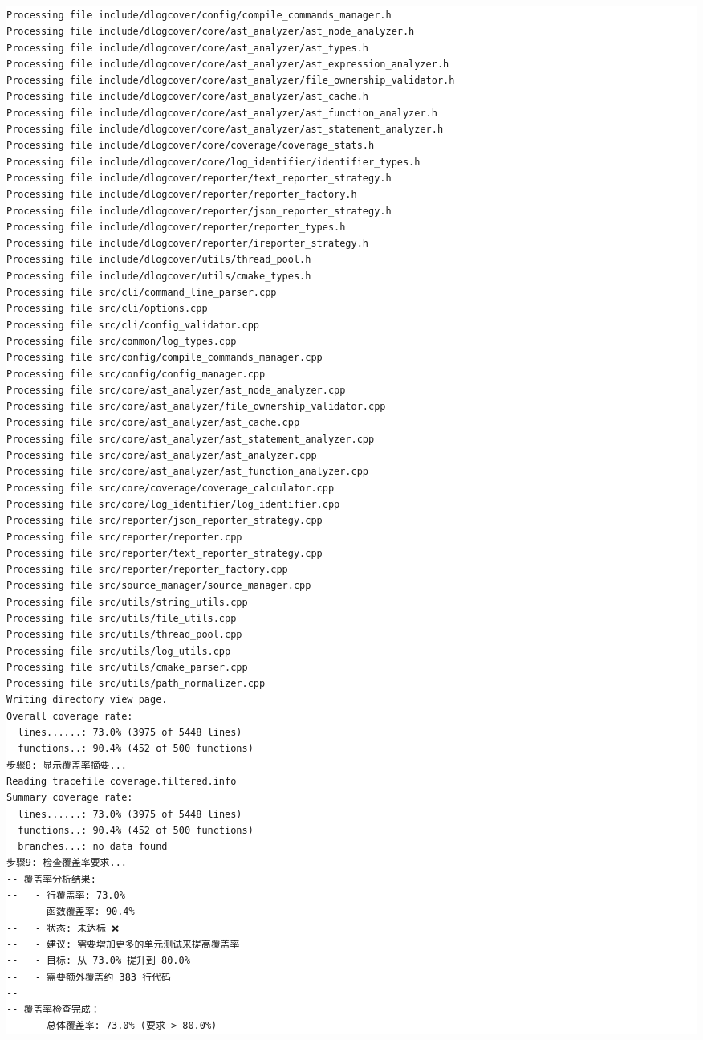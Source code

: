 ```
Processing file include/dlogcover/config/compile_commands_manager.h
Processing file include/dlogcover/core/ast_analyzer/ast_node_analyzer.h
Processing file include/dlogcover/core/ast_analyzer/ast_types.h
Processing file include/dlogcover/core/ast_analyzer/ast_expression_analyzer.h
Processing file include/dlogcover/core/ast_analyzer/file_ownership_validator.h
Processing file include/dlogcover/core/ast_analyzer/ast_cache.h
Processing file include/dlogcover/core/ast_analyzer/ast_function_analyzer.h
Processing file include/dlogcover/core/ast_analyzer/ast_statement_analyzer.h
Processing file include/dlogcover/core/coverage/coverage_stats.h
Processing file include/dlogcover/core/log_identifier/identifier_types.h
Processing file include/dlogcover/reporter/text_reporter_strategy.h
Processing file include/dlogcover/reporter/reporter_factory.h
Processing file include/dlogcover/reporter/json_reporter_strategy.h
Processing file include/dlogcover/reporter/reporter_types.h
Processing file include/dlogcover/reporter/ireporter_strategy.h
Processing file include/dlogcover/utils/thread_pool.h
Processing file include/dlogcover/utils/cmake_types.h
Processing file src/cli/command_line_parser.cpp
Processing file src/cli/options.cpp
Processing file src/cli/config_validator.cpp
Processing file src/common/log_types.cpp
Processing file src/config/compile_commands_manager.cpp
Processing file src/config/config_manager.cpp
Processing file src/core/ast_analyzer/ast_node_analyzer.cpp
Processing file src/core/ast_analyzer/file_ownership_validator.cpp
Processing file src/core/ast_analyzer/ast_cache.cpp
Processing file src/core/ast_analyzer/ast_statement_analyzer.cpp
Processing file src/core/ast_analyzer/ast_analyzer.cpp
Processing file src/core/ast_analyzer/ast_function_analyzer.cpp
Processing file src/core/coverage/coverage_calculator.cpp
Processing file src/core/log_identifier/log_identifier.cpp
Processing file src/reporter/json_reporter_strategy.cpp
Processing file src/reporter/reporter.cpp
Processing file src/reporter/text_reporter_strategy.cpp
Processing file src/reporter/reporter_factory.cpp
Processing file src/source_manager/source_manager.cpp
Processing file src/utils/string_utils.cpp
Processing file src/utils/file_utils.cpp
Processing file src/utils/thread_pool.cpp
Processing file src/utils/log_utils.cpp
Processing file src/utils/cmake_parser.cpp
Processing file src/utils/path_normalizer.cpp
Writing directory view page.
Overall coverage rate:
  lines......: 73.0% (3975 of 5448 lines)
  functions..: 90.4% (452 of 500 functions)
步骤8: 显示覆盖率摘要...
Reading tracefile coverage.filtered.info
Summary coverage rate:
  lines......: 73.0% (3975 of 5448 lines)
  functions..: 90.4% (452 of 500 functions)
  branches...: no data found
步骤9: 检查覆盖率要求...
-- 覆盖率分析结果:
--   - 行覆盖率: 73.0%
--   - 函数覆盖率: 90.4%
--   - 状态: 未达标 ❌
--   - 建议: 需要增加更多的单元测试来提高覆盖率
--   - 目标: 从 73.0% 提升到 80.0%
--   - 需要额外覆盖约 383 行代码
-- 
-- 覆盖率检查完成：
--   - 总体覆盖率: 73.0% (要求 > 80.0%)
```